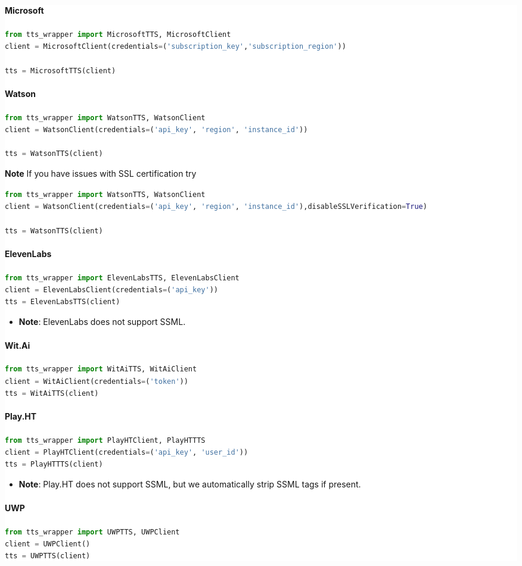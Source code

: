 #### Microsoft

```python
from tts_wrapper import MicrosoftTTS, MicrosoftClient
client = MicrosoftClient(credentials=('subscription_key','subscription_region'))

tts = MicrosoftTTS(client)
```

#### Watson

```python
from tts_wrapper import WatsonTTS, WatsonClient
client = WatsonClient(credentials=('api_key', 'region', 'instance_id'))

tts = WatsonTTS(client)
```

**Note** If you have issues with SSL certification try

```python
from tts_wrapper import WatsonTTS, WatsonClient
client = WatsonClient(credentials=('api_key', 'region', 'instance_id'),disableSSLVerification=True)

tts = WatsonTTS(client)
```

#### ElevenLabs

```python
from tts_wrapper import ElevenLabsTTS, ElevenLabsClient
client = ElevenLabsClient(credentials=('api_key'))
tts = ElevenLabsTTS(client)
```

- **Note**: ElevenLabs does not support SSML.

#### Wit.Ai

```python
from tts_wrapper import WitAiTTS, WitAiClient
client = WitAiClient(credentials=('token'))
tts = WitAiTTS(client)
```

#### Play.HT

```python
from tts_wrapper import PlayHTClient, PlayHTTTS
client = PlayHTClient(credentials=('api_key', 'user_id'))
tts = PlayHTTTS(client)
```

- **Note**: Play.HT does not support SSML, but we automatically strip SSML tags if present.

#### UWP

```python
from tts_wrapper import UWPTTS, UWPClient
client = UWPClient()
tts = UWPTTS(client)
```
